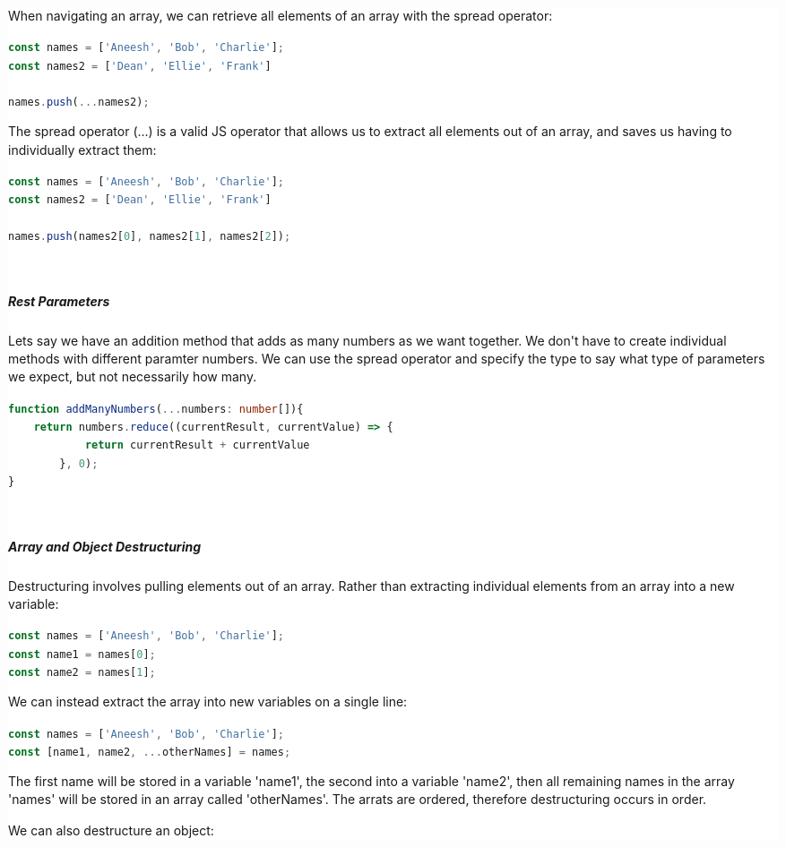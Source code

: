 <p>
When navigating an array, we can retrieve all elements of an array with the spread operator:

```ts
const names = ['Aneesh', 'Bob', 'Charlie'];
const names2 = ['Dean', 'Ellie', 'Frank']

names.push(...names2);
```
The spread operator (...) is a valid JS operator that allows us to extract all elements out of an array, and saves us having to individually extract them:

```ts
const names = ['Aneesh', 'Bob', 'Charlie'];
const names2 = ['Dean', 'Ellie', 'Frank']

names.push(names2[0], names2[1], names2[2]);
```

</p>

<br>
<h5>Rest Parameters</h5>
<p>
Lets say we have an addition method that adds as many numbers as we want together. 
We don't have to create individual methods with different paramter numbers.
We can use the spread operator and specify the type to say what type of parameters we expect, but not necessarily how many. 

```ts
function addManyNumbers(...numbers: number[]){
    return numbers.reduce((currentResult, currentValue) => {
            return currentResult + currentValue 
        }, 0);
}
```
</p>
<br>
<h5>Array and Object Destructuring</h5>
<p>
Destructuring involves pulling elements out of an array. 
Rather than extracting individual elements from an array into a new variable:

```ts
const names = ['Aneesh', 'Bob', 'Charlie'];
const name1 = names[0];
const name2 = names[1];
```
We can instead extract the array into new variables on a single line:


```ts
const names = ['Aneesh', 'Bob', 'Charlie'];
const [name1, name2, ...otherNames] = names;
```
The first name will be stored in a variable 'name1', the second into a variable 'name2', then all remaining names in the array 'names' will be stored in an array called 'otherNames'.
The arrats are ordered, therefore destructuring occurs in order. 
</p>
<p>
We can also destructure an object:
